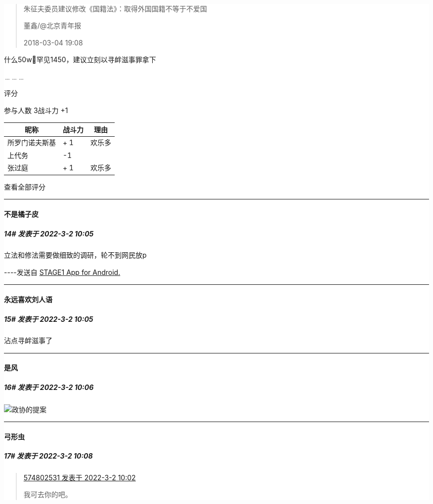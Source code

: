 <blockquote>朱征夫委员建议修改《国籍法》：取得外国国籍不等于不爱国

董鑫/@北京青年报

2018-03-04 19:08</blockquote>

什么50w🐶罕见1450，建议立刻以寻衅滋事罪拿下

﹍﹍﹍

评分

 参与人数 3战斗力 +1

|昵称|战斗力|理由|
|----|---|---|
| 所罗门诺夫斯基| + 1|欢乐多|
| 上代务|-1||
| 张过庭| + 1|欢乐多|

查看全部评分

*****

####  不是橘子皮  
##### 14#       发表于 2022-3-2 10:05

立法和修法需要做细致的调研，轮不到网民放p

----发送自 [STAGE1 App for Android.](http://stage1.5j4m.com/?1.29)

*****

####  永远喜欢刘人语  
##### 15#       发表于 2022-3-2 10:05

沾点寻衅滋事了

*****

####  是风  
##### 16#       发表于 2022-3-2 10:06

<img src="https://static.saraba1st.com/image/smiley/face2017/033.png" referrerpolicy="no-referrer">政协的提案

*****

####  弓形虫  
##### 17#       发表于 2022-3-2 10:08

<blockquote><a href="httphttps://bbs.saraba1st.com/2b/forum.php?mod=redirect&amp;goto=findpost&amp;pid=54885348&amp;ptid=2055469" target="_blank">574802531 发表于 2022-3-2 10:02</a>

我可去你的吧。
